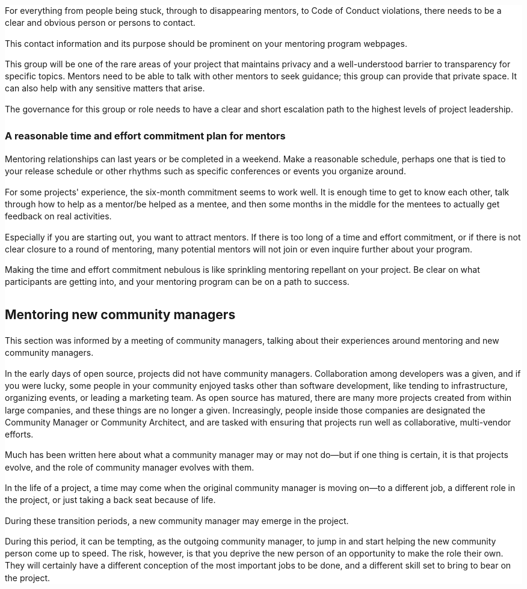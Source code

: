 For everything from people being stuck, through to disappearing mentors, to Code of Conduct violations, there needs to be a clear and obvious person or persons to contact.

This contact information and its purpose should be prominent on your mentoring program webpages.

This group will be one of the rare areas of your project that maintains privacy and a well-understood barrier to transparency for specific topics. Mentors need to be able to talk with other mentors to seek guidance; this group can provide that private space. It can also help with any sensitive matters that arise.

The governance for this group or role needs to have a clear and short escalation path to the highest levels of project leadership.

### A reasonable time and effort commitment plan for mentors

Mentoring relationships can last years or be completed in a weekend. Make a reasonable schedule, perhaps one that is tied to your release schedule or other rhythms such as specific conferences or events you organize around.

For some projects' experience, the six-month commitment seems to work well. It is enough time to get to know each other, talk through how to help as a mentor/be helped as a mentee, and then some months in the middle for the mentees to actually get feedback on real activities.

Especially if you are starting out, you want to attract mentors. If there is too long of a time and effort commitment, or if there is not clear closure to a round of mentoring, many potential mentors will not join or even inquire further about your program.

Making the time and effort commitment nebulous is like sprinkling mentoring repellant on your project. Be clear on what participants are getting into, and your mentoring program can be on a path to success.

## Mentoring new community managers

This section was informed by a meeting of community managers, talking about their experiences around mentoring and new community managers.

In the early days of open source, projects did not have community managers. Collaboration among developers was a given, and if you were lucky, some people in your community enjoyed tasks other than software development, like tending to infrastructure, organizing events, or leading a marketing team. As open source has matured, there are many more projects created from within large companies, and these things are no longer a given. Increasingly, people inside those companies are designated the Community Manager or Community Architect, and are tasked with ensuring that projects run well as collaborative, multi-vendor efforts.

Much has been written here about what a community manager may or may not do—but if one thing is certain, it is that projects evolve, and the role of community manager evolves with them.

In the life of a project, a time may come when the original community manager is moving on—to a different job, a different role in the project, or just taking a back seat because of life.

During these transition periods, a new community manager may emerge in the project.

During this period, it can be tempting, as the outgoing community manager, to jump in and start helping the new community person come up to speed. The risk, however, is that you deprive the new person of an opportunity to make the role their own. They will certainly have a different conception of the most important jobs to be done, and a different skill set to bring to bear on the project.
